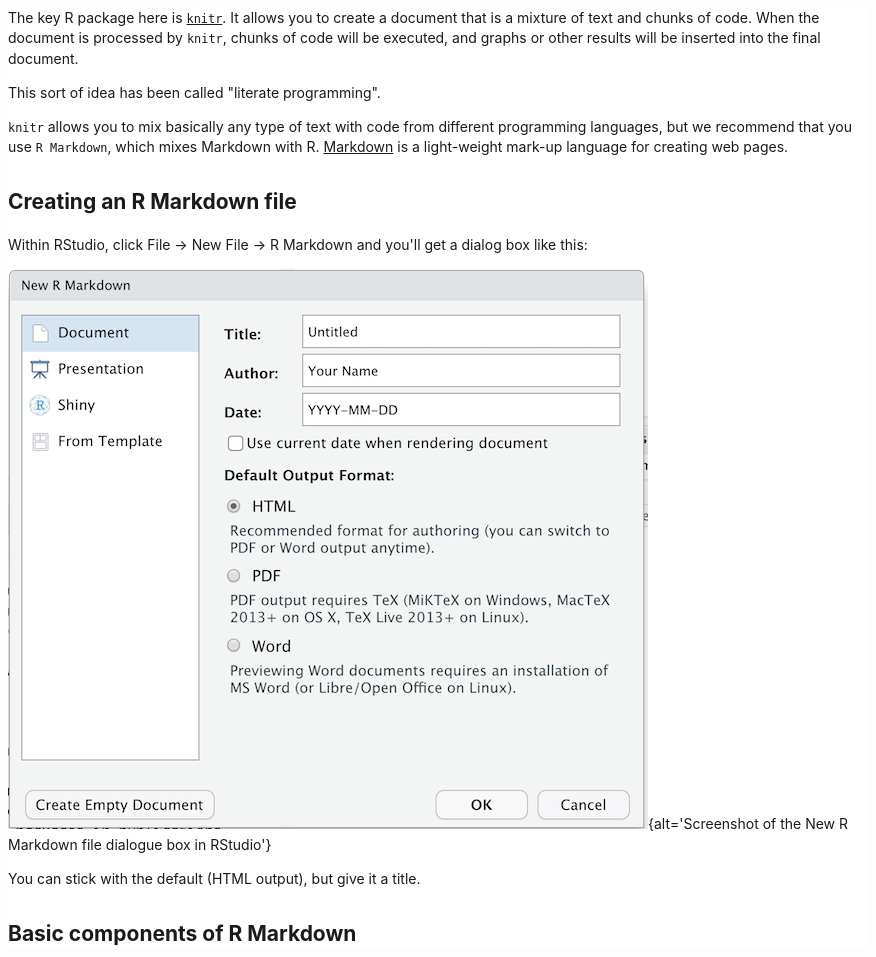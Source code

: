 The key R package here is [`knitr`](https://yihui.name/knitr/). It allows you
to create a document that is a mixture of text and chunks of
code. When the document is processed by `knitr`, chunks of code will
be executed, and graphs or other results will be inserted into the final document.

This sort of idea has been called "literate programming".

`knitr` allows you to mix basically any type of text with code from different programming languages, but we recommend that you use `R Markdown`, which mixes Markdown
with R. [Markdown](https://www.markdownguide.org/) is a light-weight mark-up language for creating web
pages.

## Creating an R Markdown file

Within RStudio, click File → New File → R Markdown and
you'll get a dialog box like this:

![](fig/New_R_Markdown.png){alt='Screenshot of the New R Markdown file dialogue box in RStudio'}

You can stick with the default (HTML output), but give it a title.

## Basic components of R Markdown
